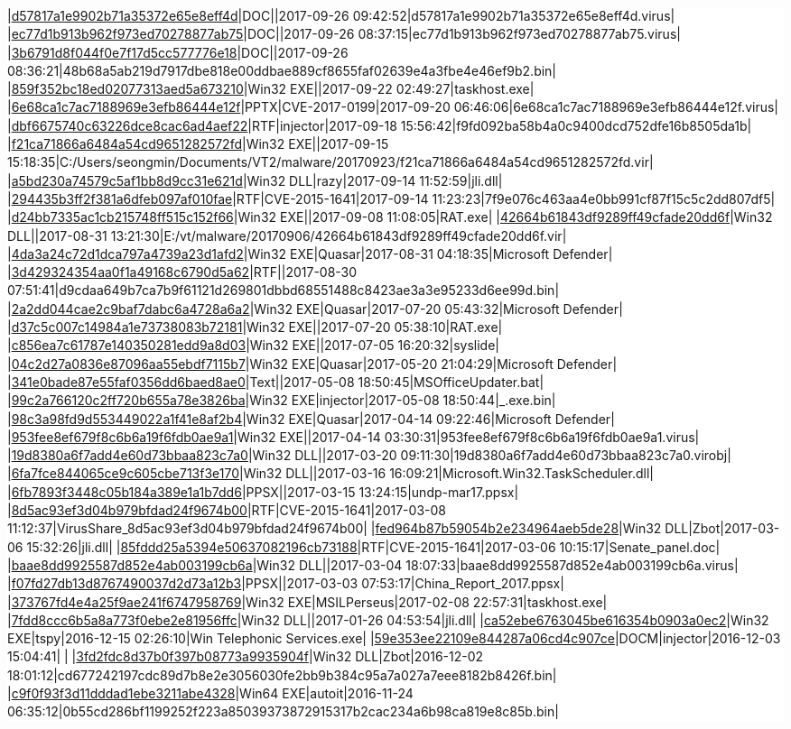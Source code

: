 |[d57817a1e9902b71a35372e65e8eff4d](https://www.virustotal.com/gui/file/d57817a1e9902b71a35372e65e8eff4d)|DOC||2017-09-26 09:42:52|d57817a1e9902b71a35372e65e8eff4d.virus|
|[ec77d1b913b962f973ed70278877ab75](https://www.virustotal.com/gui/file/ec77d1b913b962f973ed70278877ab75)|DOC||2017-09-26 08:37:15|ec77d1b913b962f973ed70278877ab75.virus|
|[3b6791d8f044f0e7f17d5cc577776e18](https://www.virustotal.com/gui/file/3b6791d8f044f0e7f17d5cc577776e18)|DOC||2017-09-26 08:36:21|48b68a5ab219d7917dbe818e00ddbae889cf8655faf02639e4a3fbe4e46ef9b2.bin|
|[859f352bc18ed02077313aed5a673210](https://www.virustotal.com/gui/file/859f352bc18ed02077313aed5a673210)|Win32 EXE||2017-09-22 02:49:27|taskhost.exe|
|[6e68ca1c7ac7188969e3efb86444e12f](https://www.virustotal.com/gui/file/6e68ca1c7ac7188969e3efb86444e12f)|PPTX|CVE-2017-0199|2017-09-20 06:46:06|6e68ca1c7ac7188969e3efb86444e12f.virus|
|[dbf6675740c63226dce8cac6ad4aef22](https://www.virustotal.com/gui/file/dbf6675740c63226dce8cac6ad4aef22)|RTF|injector|2017-09-18 15:56:42|f9fd092ba58b4a0c9400dcd752dfe16b8505da1b|
|[f21ca71866a6484a54cd9651282572fd](https://www.virustotal.com/gui/file/f21ca71866a6484a54cd9651282572fd)|Win32 EXE||2017-09-15 15:18:35|C:/Users/seongmin/Documents/VT2/malware/20170923/f21ca71866a6484a54cd9651282572fd.vir|
|[a5bd230a74579c5af1bb8d9cc31e621d](https://www.virustotal.com/gui/file/a5bd230a74579c5af1bb8d9cc31e621d)|Win32 DLL|razy|2017-09-14 11:52:59|jli.dll|
|[294435b3ff2f381a6dfeb097af010fae](https://www.virustotal.com/gui/file/294435b3ff2f381a6dfeb097af010fae)|RTF|CVE-2015-1641|2017-09-14 11:23:23|7f9e076c463aa4e0bb991cf87f15c5c2dd807df5|
|[d24bb7335ac1cb215748ff515c152f66](https://www.virustotal.com/gui/file/d24bb7335ac1cb215748ff515c152f66)|Win32 EXE||2017-09-08 11:08:05|RAT.exe|
|[42664b61843df9289ff49cfade20dd6f](https://www.virustotal.com/gui/file/42664b61843df9289ff49cfade20dd6f)|Win32 DLL||2017-08-31 13:21:30|E:/vt/malware/20170906/42664b61843df9289ff49cfade20dd6f.vir|
|[4da3a24c72d1dca797a4739a23d1afd2](https://www.virustotal.com/gui/file/4da3a24c72d1dca797a4739a23d1afd2)|Win32 EXE|Quasar|2017-08-31 04:18:35|Microsoft Defender|
|[3d429324354aa0f1a49168c6790d5a62](https://www.virustotal.com/gui/file/3d429324354aa0f1a49168c6790d5a62)|RTF||2017-08-30 07:51:41|d9cdaa649b7ca7b9f61121d269801dbbd68551488c8423ae3a3e95233d6ee99d.bin|
|[2a2dd044cae2c9baf7dabc6a4728a6a2](https://www.virustotal.com/gui/file/2a2dd044cae2c9baf7dabc6a4728a6a2)|Win32 EXE|Quasar|2017-07-20 05:43:32|Microsoft Defender|
|[d37c5c007c14984a1e73738083b72181](https://www.virustotal.com/gui/file/d37c5c007c14984a1e73738083b72181)|Win32 EXE||2017-07-20 05:38:10|RAT.exe|
|[c856ea7c61787e140350281edd9a8d03](https://www.virustotal.com/gui/file/c856ea7c61787e140350281edd9a8d03)|Win32 EXE||2017-07-05 16:20:32|syslide|
|[04c2d27a0836e87096aa55ebdf7115b7](https://www.virustotal.com/gui/file/04c2d27a0836e87096aa55ebdf7115b7)|Win32 EXE|Quasar|2017-05-20 21:04:29|Microsoft Defender|
|[341e0bade87e55faf0356dd6baed8ae0](https://www.virustotal.com/gui/file/341e0bade87e55faf0356dd6baed8ae0)|Text||2017-05-08 18:50:45|MSOfficeUpdater.bat|
|[99c2a766120c2ff720b655a78e3826ba](https://www.virustotal.com/gui/file/99c2a766120c2ff720b655a78e3826ba)|Win32 EXE|injector|2017-05-08 18:50:44|_.exe.bin|
|[98c3a98fd9d553449022a1f41e8af2b4](https://www.virustotal.com/gui/file/98c3a98fd9d553449022a1f41e8af2b4)|Win32 EXE|Quasar|2017-04-14 09:22:46|Microsoft Defender|
|[953fee8ef679f8c6b6a19f6fdb0ae9a1](https://www.virustotal.com/gui/file/953fee8ef679f8c6b6a19f6fdb0ae9a1)|Win32 EXE||2017-04-14 03:30:31|953fee8ef679f8c6b6a19f6fdb0ae9a1.virus|
|[19d8380a6f7add4e60d73bbaa823c7a0](https://www.virustotal.com/gui/file/19d8380a6f7add4e60d73bbaa823c7a0)|Win32 DLL||2017-03-20 09:11:30|19d8380a6f7add4e60d73bbaa823c7a0.virobj|
|[6fa7fce844065ce9c605cbe713f3e170](https://www.virustotal.com/gui/file/6fa7fce844065ce9c605cbe713f3e170)|Win32 DLL||2017-03-16 16:09:21|Microsoft.Win32.TaskScheduler.dll|
|[6fb7893f3448c05b184a389e1a1b7dd6](https://www.virustotal.com/gui/file/6fb7893f3448c05b184a389e1a1b7dd6)|PPSX||2017-03-15 13:24:15|undp-mar17.ppsx|
|[8d5ac93ef3d04b979bfdad24f9674b00](https://www.virustotal.com/gui/file/8d5ac93ef3d04b979bfdad24f9674b00)|RTF|CVE-2015-1641|2017-03-08 11:12:37|VirusShare_8d5ac93ef3d04b979bfdad24f9674b00|
|[fed964b87b59054b2e234964aeb5de28](https://www.virustotal.com/gui/file/fed964b87b59054b2e234964aeb5de28)|Win32 DLL|Zbot|2017-03-06 15:32:26|jli.dll|
|[85fddd25a5394e50637082196cb73188](https://www.virustotal.com/gui/file/85fddd25a5394e50637082196cb73188)|RTF|CVE-2015-1641|2017-03-06 10:15:17|Senate_panel.doc|
|[baae8dd9925587d852e4ab003199cb6a](https://www.virustotal.com/gui/file/baae8dd9925587d852e4ab003199cb6a)|Win32 DLL||2017-03-04 18:07:33|baae8dd9925587d852e4ab003199cb6a.virus|
|[f07fd27db13d8767490037d2d73a12b3](https://www.virustotal.com/gui/file/f07fd27db13d8767490037d2d73a12b3)|PPSX||2017-03-03 07:53:17|China_Report_2017.ppsx|
|[373767fd4e4a25f9ae241f6747958769](https://www.virustotal.com/gui/file/373767fd4e4a25f9ae241f6747958769)|Win32 EXE|MSILPerseus|2017-02-08 22:57:31|taskhost.exe|
|[7fdd8ccc6b5a8a773f0ebe2e81956ffc](https://www.virustotal.com/gui/file/7fdd8ccc6b5a8a773f0ebe2e81956ffc)|Win32 DLL||2017-01-26 04:53:54|jli.dll|
|[ca52ebe6763045be616354b0903a0ec2](https://www.virustotal.com/gui/file/ca52ebe6763045be616354b0903a0ec2)|Win32 EXE|tspy|2016-12-15 02:26:10|Win Telephonic Services.exe|
|[59e353ee22109e844287a06cd4c907ce](https://www.virustotal.com/gui/file/59e353ee22109e844287a06cd4c907ce)|DOCM|injector|2016-12-03 15:04:41| |
|[3fd2fdc8d37b0f397b08773a9935904f](https://www.virustotal.com/gui/file/3fd2fdc8d37b0f397b08773a9935904f)|Win32 DLL|Zbot|2016-12-02 18:01:12|cd677242197cdc89d7b8e2e3056030fe2bb9b384c95a7a027a7eee8182b8426f.bin|
|[c9f0f93f3d11dddad1ebe3211abe4328](https://www.virustotal.com/gui/file/c9f0f93f3d11dddad1ebe3211abe4328)|Win64 EXE|autoit|2016-11-24 06:35:12|0b55cd286bf1199252f223a85039373872915317b2cac234a6b98ca819e8c85b.bin|